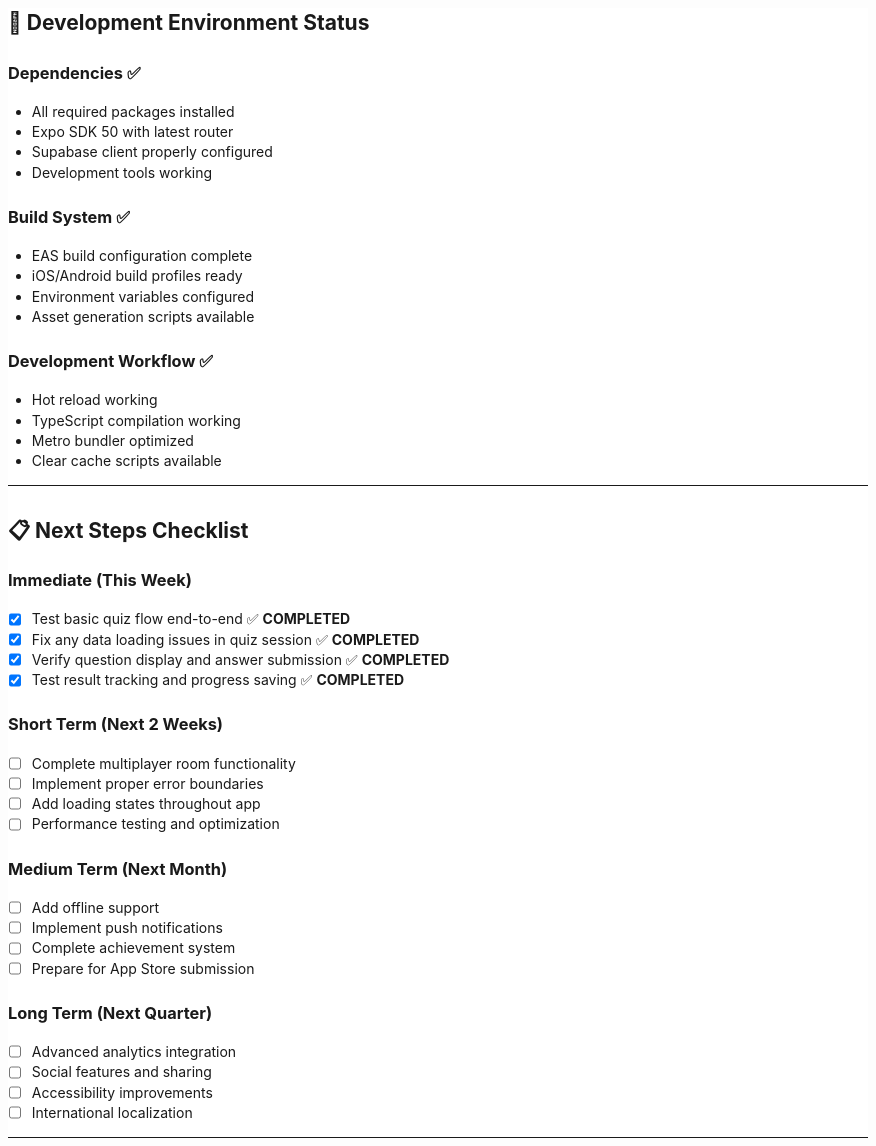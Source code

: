 
## 🔧 Development Environment Status

### **Dependencies** ✅
- All required packages installed
- Expo SDK 50 with latest router
- Supabase client properly configured
- Development tools working

### **Build System** ✅
- EAS build configuration complete
- iOS/Android build profiles ready
- Environment variables configured
- Asset generation scripts available

### **Development Workflow** ✅
- Hot reload working
- TypeScript compilation working
- Metro bundler optimized
- Clear cache scripts available

---

## 📋 Next Steps Checklist

### **Immediate (This Week)** 
- [x] Test basic quiz flow end-to-end ✅ **COMPLETED**
- [x] Fix any data loading issues in quiz session ✅ **COMPLETED**
- [x] Verify question display and answer submission ✅ **COMPLETED**
- [x] Test result tracking and progress saving ✅ **COMPLETED**

### **Short Term (Next 2 Weeks)**
- [ ] Complete multiplayer room functionality
- [ ] Implement proper error boundaries
- [ ] Add loading states throughout app
- [ ] Performance testing and optimization

### **Medium Term (Next Month)**
- [ ] Add offline support
- [ ] Implement push notifications
- [ ] Complete achievement system
- [ ] Prepare for App Store submission

### **Long Term (Next Quarter)**
- [ ] Advanced analytics integration
- [ ] Social features and sharing
- [ ] Accessibility improvements
- [ ] International localization

---